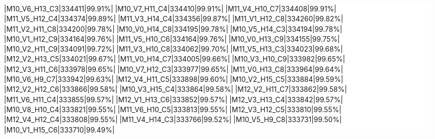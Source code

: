 |M10_V6_H13_C3|334411|99.91%|
|M10_V7_H11_C4|334410|99.91%|
|M11_V4_H10_C7|334408|99.91%|
|M11_V5_H12_C4|334374|99.89%|
|M11_V3_H14_C4|334356|99.87%|
|M11_V1_H12_C8|334260|99.82%|
|M11_V2_H11_C8|334200|99.78%|
|M10_V0_H14_C8|334195|99.78%|
|M10_V5_H14_C3|334194|99.78%|
|M10_V1_H12_C9|334164|99.76%|
|M11_V5_H10_C6|334164|99.76%|
|M10_V0_H13_C9|334155|99.75%|
|M10_V2_H11_C9|334091|99.72%|
|M11_V3_H10_C8|334062|99.70%|
|M11_V5_H13_C3|334023|99.68%|
|M12_V2_H13_C5|334021|99.67%|
|M11_V0_H14_C7|334005|99.66%|
|M10_V3_H10_C9|333982|99.65%|
|M12_V3_H11_C6|333978|99.65%|
|M10_V7_H12_C3|333977|99.65%|
|M11_V0_H13_C8|333964|99.64%|
|M10_V6_H9_C7|333942|99.63%|
|M12_V4_H11_C5|333898|99.60%|
|M10_V2_H15_C5|333884|99.59%|
|M12_V2_H12_C6|333866|99.58%|
|M10_V3_H15_C4|333864|99.58%|
|M12_V2_H11_C7|333862|99.58%|
|M11_V6_H11_C4|333855|99.57%|
|M12_V1_H13_C6|333852|99.57%|
|M12_V3_H13_C4|333842|99.57%|
|M10_V8_H10_C4|333821|99.55%|
|M11_V6_H10_C5|333813|99.55%|
|M12_V3_H12_C5|333810|99.55%|
|M12_V4_H12_C4|333808|99.55%|
|M11_V4_H14_C3|333766|99.52%|
|M10_V5_H9_C8|333731|99.50%|
|M10_V1_H15_C6|333710|99.49%|